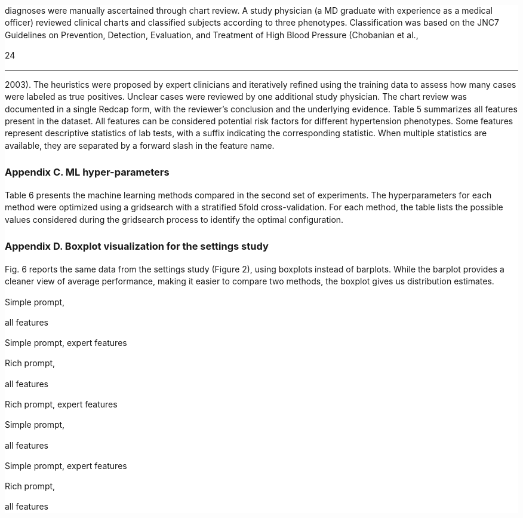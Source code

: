 diagnoses were manually ascertained through chart review. A study physician (a MD graduate with experience as a medical officer) reviewed clinical charts and classified subjects
according to three phenotypes. Classification was based on the JNC7 Guidelines on Prevention, Detection, Evaluation, and Treatment of High Blood Pressure (Chobanian et al.,

24


-----

2003). The heuristics were proposed by expert clinicians and iteratively refined using the
training data to assess how many cases were labeled as true positives. Unclear cases were
reviewed by one additional study physician. The chart review was documented in a single
Redcap form, with the reviewer’s conclusion and the underlying evidence.
Table 5 summarizes all features present in the dataset. All features can be considered
potential risk factors for different hypertension phenotypes. Some features represent descriptive statistics of lab tests, with a suffix indicating the corresponding statistic. When
multiple statistics are available, they are separated by a forward slash in the feature name.
### **Appendix C. ML hyper-parameters**

Table 6 presents the machine learning methods compared in the second set of experiments.
The hyperparameters for each method were optimized using a gridsearch with a stratified 5fold cross-validation. For each method, the table lists the possible values considered during
the gridsearch process to identify the optimal configuration.
### **Appendix D. Boxplot visualization for the settings study**

Fig. 6 reports the same data from the settings study (Figure 2), using boxplots instead
of barplots. While the barplot provides a cleaner view of average performance, making it
easier to compare two methods, the boxplot gives us distribution estimates.


Simple prompt,

all features

Simple prompt,
expert features

Rich prompt,

all features


Rich prompt,
expert features

Simple prompt,

all features

Simple prompt,
expert features

Rich prompt,

all features
